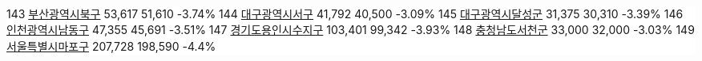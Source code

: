   <tr class="item">
    <td>143</td>
    <td><a href="/apt/부산광역시북구">부산광역시북구</a></td>
    <td>53,617</td>
    <td>51,610</td>
    <td>-3.74%</td>
  </tr>

  <tr class="item">
    <td>144</td>
    <td><a href="/apt/대구광역시서구">대구광역시서구</a></td>
    <td>41,792</td>
    <td>40,500</td>
    <td>-3.09%</td>
  </tr>

  <tr class="item">
    <td>145</td>
    <td><a href="/apt/대구광역시달성군">대구광역시달성군</a></td>
    <td>31,375</td>
    <td>30,310</td>
    <td>-3.39%</td>
  </tr>

  <tr class="item">
    <td>146</td>
    <td><a href="/apt/인천광역시남동구">인천광역시남동구</a></td>
    <td>47,355</td>
    <td>45,691</td>
    <td>-3.51%</td>
  </tr>

  <tr class="item">
    <td>147</td>
    <td><a href="/apt/경기도용인시수지구">경기도용인시수지구</a></td>
    <td>103,401</td>
    <td>99,342</td>
    <td>-3.93%</td>
  </tr>

  <tr class="item">
    <td>148</td>
    <td><a href="/apt/충청남도서천군">충청남도서천군</a></td>
    <td>33,000</td>
    <td>32,000</td>
    <td>-3.03%</td>
  </tr>

  <tr class="item">
    <td>149</td>
    <td><a href="/apt/서울특별시마포구">서울특별시마포구</a></td>
    <td>207,728</td>
    <td>198,590</td>
    <td>-4.4%</td>
  </tr>
